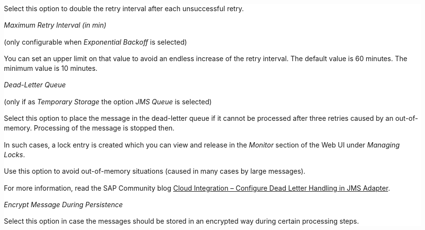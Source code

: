 Select this option to double the retry interval after each unsuccessful retry.



</td>
</tr>
<tr>
<td valign="top">

*Maximum Retry Interval \(in min\)*

\(only configurable when *Exponential Backoff* is selected\)



</td>
<td valign="top">

You can set an upper limit on that value to avoid an endless increase of the retry interval. The default value is 60 minutes. The minimum value is 10 minutes.



</td>
</tr>
<tr>
<td valign="top">

*Dead-Letter Queue*

\(only if as *Temporary Storage* the option *JMS Queue* is selected\)



</td>
<td valign="top">

Select this option to place the message in the dead-letter queue if it cannot be processed after three retries caused by an out-of-memory. Processing of the message is stopped then.

In such cases, a lock entry is created which you can view and release in the *Monitor* section of the Web UI under *Managing Locks*.

Use this option to avoid out-of-memory situations \(caused in many cases by large messages\).

For more information, read the SAP Community blog [Cloud Integration – Configure Dead Letter Handling in JMS Adapter](https://blogs.sap.com/2017/07/17/cloud-integration-configure-dead-letter-handling-in-jms-adapter/).



</td>
</tr>
<tr>
<td valign="top">

*Encrypt Message During Persistence* 



</td>
<td valign="top">

Select this option in case the messages should be stored in an encrypted way during certain processing steps.
